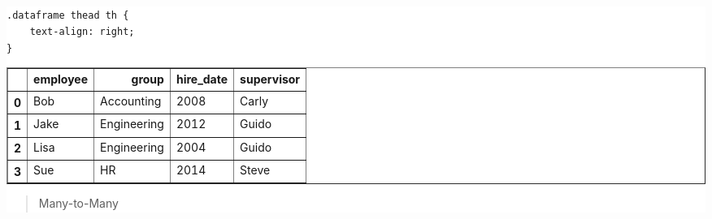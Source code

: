     .dataframe thead th {
        text-align: right;
    }
</style>
<table border="1" class="dataframe">
  <thead>
    <tr style="text-align: right;">
      <th></th>
      <th>employee</th>
      <th>group</th>
      <th>hire_date</th>
      <th>supervisor</th>
    </tr>
  </thead>
  <tbody>
    <tr>
      <th>0</th>
      <td>Bob</td>
      <td>Accounting</td>
      <td>2008</td>
      <td>Carly</td>
    </tr>
    <tr>
      <th>1</th>
      <td>Jake</td>
      <td>Engineering</td>
      <td>2012</td>
      <td>Guido</td>
    </tr>
    <tr>
      <th>2</th>
      <td>Lisa</td>
      <td>Engineering</td>
      <td>2004</td>
      <td>Guido</td>
    </tr>
    <tr>
      <th>3</th>
      <td>Sue</td>
      <td>HR</td>
      <td>2014</td>
      <td>Steve</td>
    </tr>
  </tbody>
</table>
</div>
    </div>



>Many-to-Many

